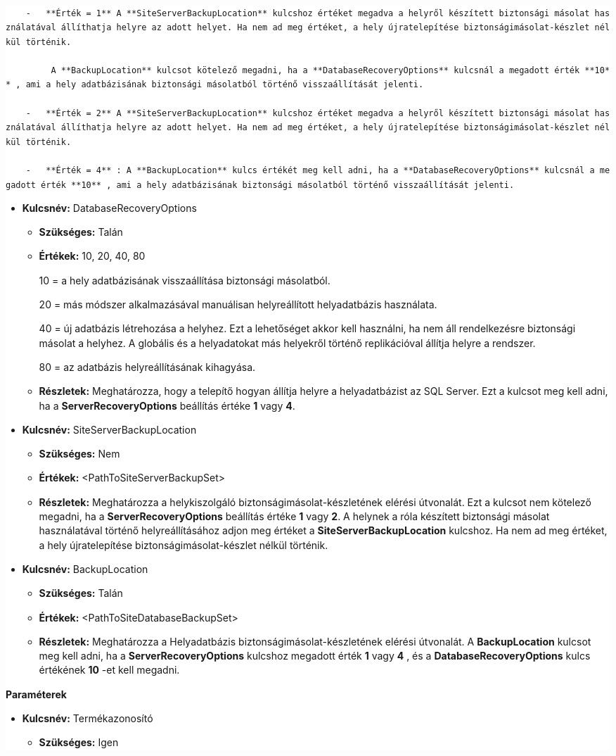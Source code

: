         -   **Érték = 1** A **SiteServerBackupLocation** kulcshoz értéket megadva a helyről készített biztonsági másolat használatával állíthatja helyre az adott helyet. Ha nem ad meg értéket, a hely újratelepítése biztonságimásolat-készlet nélkül történik.  

             A **BackupLocation** kulcsot kötelező megadni, ha a **DatabaseRecoveryOptions** kulcsnál a megadott érték **10** , ami a hely adatbázisának biztonsági másolatból történő visszaállítását jelenti.  

        -   **Érték = 2** A **SiteServerBackupLocation** kulcshoz értéket megadva a helyről készített biztonsági másolat használatával állíthatja helyre az adott helyet. Ha nem ad meg értéket, a hely újratelepítése biztonságimásolat-készlet nélkül történik.  

        -   **Érték = 4** : A **BackupLocation** kulcs értékét meg kell adni, ha a **DatabaseRecoveryOptions** kulcsnál a megadott érték **10** , ami a hely adatbázisának biztonsági másolatból történő visszaállítását jelenti.  

-   **Kulcsnév:** DatabaseRecoveryOptions  

    -   **Szükséges:** Talán  

    -   **Értékek:** 10, 20, 40, 80  

         10 = a hely adatbázisának visszaállítása biztonsági másolatból.  

         20 = más módszer alkalmazásával manuálisan helyreállított helyadatbázis használata.  

         40 = új adatbázis létrehozása a helyhez. Ezt a lehetőséget akkor kell használni, ha nem áll rendelkezésre biztonsági másolat a helyhez. A globális és a helyadatokat más helyekről történő replikációval állítja helyre a rendszer.  

         80 = az adatbázis helyreállításának kihagyása.  

    -   **Részletek:** Meghatározza, hogy a telepítő hogyan állítja helyre a helyadatbázist az SQL Server. Ezt a kulcsot meg kell adni, ha a **ServerRecoveryOptions** beállítás értéke **1** vagy **4**.  

-   **Kulcsnév:** SiteServerBackupLocation  

    -   **Szükséges:** Nem  

    -   **Értékek:** &lt;PathToSiteServerBackupSet\>  

    -   **Részletek:** Meghatározza a helykiszolgáló biztonságimásolat-készletének elérési útvonalát. Ezt a kulcsot nem kötelező megadni, ha a **ServerRecoveryOptions** beállítás értéke **1** vagy **2**. A helynek a róla készített biztonsági másolat használatával történő helyreállításához adjon meg értéket a **SiteServerBackupLocation** kulcshoz. Ha nem ad meg értéket, a hely újratelepítése biztonságimásolat-készlet nélkül történik.  

-   **Kulcsnév:** BackupLocation  

    -   **Szükséges:** Talán  

    -   **Értékek:** &lt;PathToSiteDatabaseBackupSet\>  

    -   **Részletek:** Meghatározza a Helyadatbázis biztonságimásolat-készletének elérési útvonalát. A **BackupLocation** kulcsot meg kell adni, ha a **ServerRecoveryOptions** kulcshoz megadott érték **1** vagy **4** , és a **DatabaseRecoveryOptions** kulcs értékének **10** -et kell megadni.  

**Paraméterek**  

-   **Kulcsnév:** Termékazonosító  

    -   **Szükséges:** Igen  
